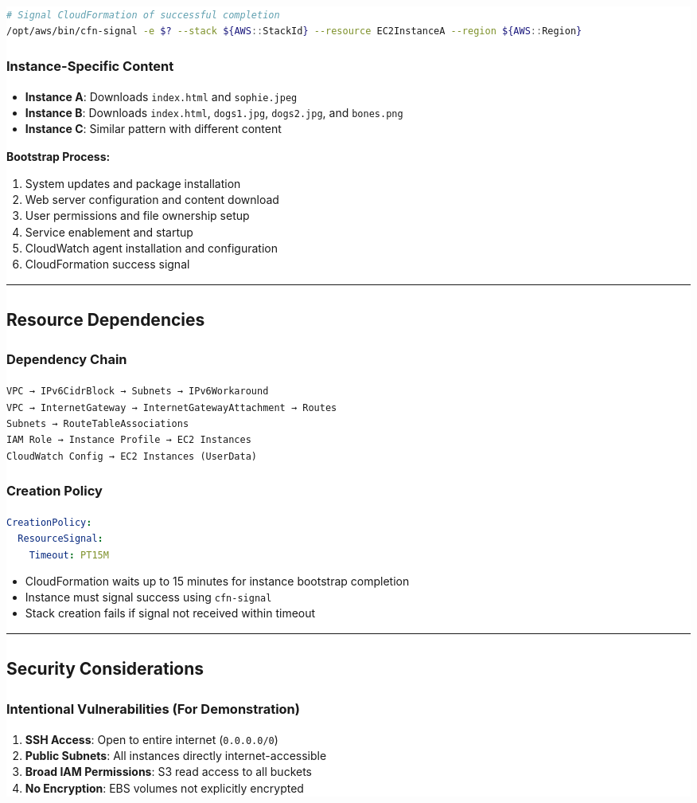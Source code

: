 ```bash
# Signal CloudFormation of successful completion
/opt/aws/bin/cfn-signal -e $? --stack ${AWS::StackId} --resource EC2InstanceA --region ${AWS::Region}
```

### Instance-Specific Content
- **Instance A**: Downloads `index.html` and `sophie.jpeg`
- **Instance B**: Downloads `index.html`, `dogs1.jpg`, `dogs2.jpg`, and `bones.png`
- **Instance C**: Similar pattern with different content

**Bootstrap Process:**
1. System updates and package installation
2. Web server configuration and content download
3. User permissions and file ownership setup
4. Service enablement and startup
5. CloudWatch agent installation and configuration
6. CloudFormation success signal

---

## Resource Dependencies

### Dependency Chain
```
VPC → IPv6CidrBlock → Subnets → IPv6Workaround
VPC → InternetGateway → InternetGatewayAttachment → Routes
Subnets → RouteTableAssociations
IAM Role → Instance Profile → EC2 Instances
CloudWatch Config → EC2 Instances (UserData)
```

### Creation Policy
```yaml
CreationPolicy:
  ResourceSignal:
    Timeout: PT15M
```
- CloudFormation waits up to 15 minutes for instance bootstrap completion
- Instance must signal success using `cfn-signal`
- Stack creation fails if signal not received within timeout

---

## Security Considerations

### Intentional Vulnerabilities (For Demonstration)
1. **SSH Access**: Open to entire internet (`0.0.0.0/0`)
2. **Public Subnets**: All instances directly internet-accessible
3. **Broad IAM Permissions**: S3 read access to all buckets
4. **No Encryption**: EBS volumes not explicitly encrypted
